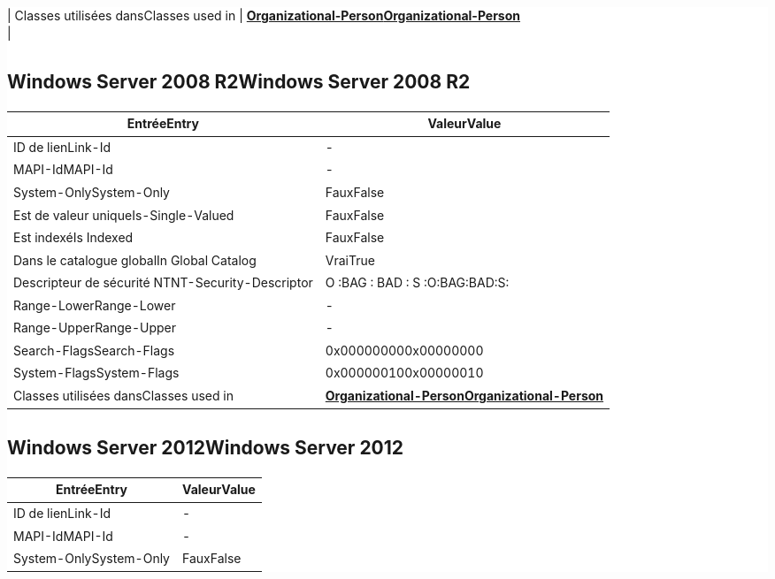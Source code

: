 | <span data-ttu-id="c681c-223">Classes utilisées dans</span><span class="sxs-lookup"><span data-stu-id="c681c-223">Classes used in</span></span>        | [<span data-ttu-id="c681c-224">**Organizational-Person**</span><span class="sxs-lookup"><span data-stu-id="c681c-224">**Organizational-Person**</span></span>](c-organizationalperson.md)<br/> |



## <a name="windows-server-2008-r2"></a><span data-ttu-id="c681c-225">Windows Server 2008 R2</span><span class="sxs-lookup"><span data-stu-id="c681c-225">Windows Server 2008 R2</span></span>



| <span data-ttu-id="c681c-226">Entrée</span><span class="sxs-lookup"><span data-stu-id="c681c-226">Entry</span></span> | <span data-ttu-id="c681c-227">Valeur</span><span class="sxs-lookup"><span data-stu-id="c681c-227">Value</span></span> |
|------------------------|--------------------------------------------------------------------|
| <span data-ttu-id="c681c-228">ID de lien</span><span class="sxs-lookup"><span data-stu-id="c681c-228">Link-Id</span></span>                | \-                                                                 |
| <span data-ttu-id="c681c-229">MAPI-Id</span><span class="sxs-lookup"><span data-stu-id="c681c-229">MAPI-Id</span></span>                | \-                                                                 |
| <span data-ttu-id="c681c-230">System-Only</span><span class="sxs-lookup"><span data-stu-id="c681c-230">System-Only</span></span>            | <span data-ttu-id="c681c-231">Faux</span><span class="sxs-lookup"><span data-stu-id="c681c-231">False</span></span>                                                              |
| <span data-ttu-id="c681c-232">Est de valeur unique</span><span class="sxs-lookup"><span data-stu-id="c681c-232">Is-Single-Valued</span></span>       | <span data-ttu-id="c681c-233">Faux</span><span class="sxs-lookup"><span data-stu-id="c681c-233">False</span></span>                                                              |
| <span data-ttu-id="c681c-234">Est indexé</span><span class="sxs-lookup"><span data-stu-id="c681c-234">Is Indexed</span></span>             | <span data-ttu-id="c681c-235">Faux</span><span class="sxs-lookup"><span data-stu-id="c681c-235">False</span></span>                                                              |
| <span data-ttu-id="c681c-236">Dans le catalogue global</span><span class="sxs-lookup"><span data-stu-id="c681c-236">In Global Catalog</span></span>      | <span data-ttu-id="c681c-237">Vrai</span><span class="sxs-lookup"><span data-stu-id="c681c-237">True</span></span>                                                               |
| <span data-ttu-id="c681c-238">Descripteur de sécurité NT</span><span class="sxs-lookup"><span data-stu-id="c681c-238">NT-Security-Descriptor</span></span> | <span data-ttu-id="c681c-239">O :BAG : BAD : S :</span><span class="sxs-lookup"><span data-stu-id="c681c-239">O:BAG:BAD:S:</span></span>                                                       |
| <span data-ttu-id="c681c-240">Range-Lower</span><span class="sxs-lookup"><span data-stu-id="c681c-240">Range-Lower</span></span>            | \-                                                                 |
| <span data-ttu-id="c681c-241">Range-Upper</span><span class="sxs-lookup"><span data-stu-id="c681c-241">Range-Upper</span></span>            | \-                                                                 |
| <span data-ttu-id="c681c-242">Search-Flags</span><span class="sxs-lookup"><span data-stu-id="c681c-242">Search-Flags</span></span>           | <span data-ttu-id="c681c-243">0x00000000</span><span class="sxs-lookup"><span data-stu-id="c681c-243">0x00000000</span></span>                                                         |
| <span data-ttu-id="c681c-244">System-Flags</span><span class="sxs-lookup"><span data-stu-id="c681c-244">System-Flags</span></span>           | <span data-ttu-id="c681c-245">0x00000010</span><span class="sxs-lookup"><span data-stu-id="c681c-245">0x00000010</span></span>                                                         |
| <span data-ttu-id="c681c-246">Classes utilisées dans</span><span class="sxs-lookup"><span data-stu-id="c681c-246">Classes used in</span></span>        | [<span data-ttu-id="c681c-247">**Organizational-Person**</span><span class="sxs-lookup"><span data-stu-id="c681c-247">**Organizational-Person**</span></span>](c-organizationalperson.md)<br/> |



## <a name="windows-server-2012"></a><span data-ttu-id="c681c-248">Windows Server 2012</span><span class="sxs-lookup"><span data-stu-id="c681c-248">Windows Server 2012</span></span>



| <span data-ttu-id="c681c-249">Entrée</span><span class="sxs-lookup"><span data-stu-id="c681c-249">Entry</span></span> | <span data-ttu-id="c681c-250">Valeur</span><span class="sxs-lookup"><span data-stu-id="c681c-250">Value</span></span> |
|------------------------|--------------------------------------------------------------------|
| <span data-ttu-id="c681c-251">ID de lien</span><span class="sxs-lookup"><span data-stu-id="c681c-251">Link-Id</span></span>                | \-                                                                 |
| <span data-ttu-id="c681c-252">MAPI-Id</span><span class="sxs-lookup"><span data-stu-id="c681c-252">MAPI-Id</span></span>                | \-                                                                 |
| <span data-ttu-id="c681c-253">System-Only</span><span class="sxs-lookup"><span data-stu-id="c681c-253">System-Only</span></span>            | <span data-ttu-id="c681c-254">Faux</span><span class="sxs-lookup"><span data-stu-id="c681c-254">False</span></span>                                                              |